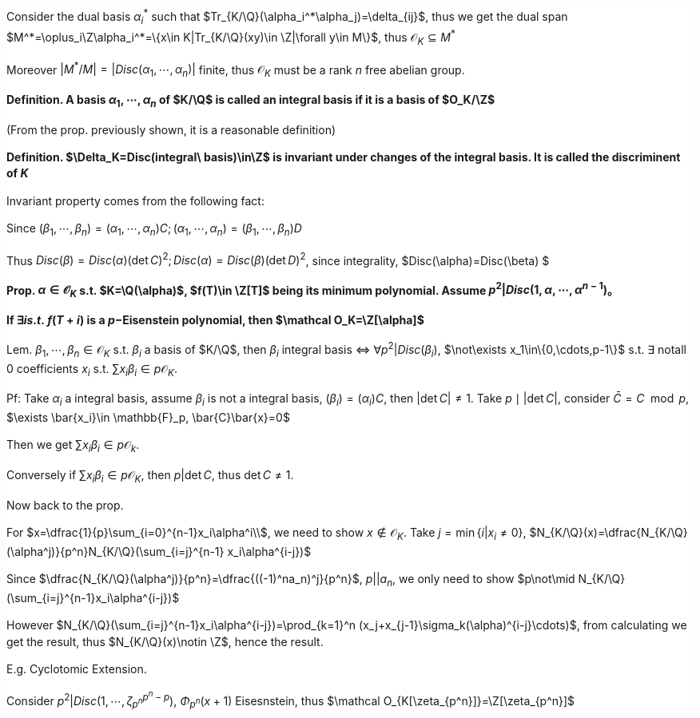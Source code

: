 Consider the dual basis $\alpha_i^*$ such that $Tr_{K/\Q}(\alpha_i^*\alpha_j)=\delta_{ij}$, thus we get the dual span $M^*=\oplus_i\Z\alpha_i^*=\{x\in K|Tr_{K/\Q}(xy)\in \Z|\forall y\in M\}$, thus $\mathcal O_K\subseteq M^*$

Moreover $|M^*/M|=|Disc(\alpha_1,\cdots,\alpha_n)|$ finite, thus $\mathcal O_K$ must be a rank $n$ free abelian group.

**Definition. A basis $\alpha_1,\cdots,\alpha_n$ of $K/\Q$ is called an integral basis if it is a basis of $O_K/\Z$**

(From the prop. previously shown, it is a reasonable definition)

**Definition. $\Delta_K=Disc(integral\ basis)\in\Z$ is invariant under changes of the integral basis. It is called the discriminent of $K$**

Invariant property comes from the following fact:

Since $(\beta_1,\cdots,\beta_n)=(\alpha_1,\cdots,\alpha_n)C;(\alpha_1,\cdots,\alpha_n)=(\beta_1,\cdots,\beta_n)D$

Thus $Disc(\beta)=Disc(\alpha)(\det C)^2;Disc(\alpha)=Disc(\beta)(\det D)^2$, since integrality, $Disc(\alpha)=Disc(\beta) $



**Prop. $\alpha\in \mathcal O_K$ s.t. $K=\Q(\alpha)$, $f(T)\in \Z[T]$ being its minimum polynomial. Assume $p^2|Disc(1,\alpha,\cdots,\alpha^{n-1})$。**

**If $\exists i s.t. \ f(T+i)$ is a $p-$Eisenstein polynomial, then $\mathcal O_K=\Z[\alpha]$**

Lem. $\beta_1,\cdots,\beta_n\in \mathcal O_K$ s.t. $\beta_i$ a basis of $K/\Q$, then $\beta_i$ integral basis $\iff$ $\forall p^2|Disc(\beta_i)$, $\not\exists x_1\in\{0,\cdots,p-1\}$ s.t. $\exists$ notall 0 coefficients $x_i$ s.t. $\sum x_i\beta_i\in p\mathcal O_K$.

Pf: Take $\alpha_i$ a integral basis, assume $\beta_i$ is not a integral basis, $(\beta_i)=(\alpha_i)C$, then $|\det C|\neq 1$. Take $p\mid |\det C|$, consider $\bar{C}=C\mod p$, $\exists \bar{x_i}\in \mathbb{F}_p, \bar{C}\bar{x}=0$

Then we get $\sum x_i\beta_i\in p\mathcal O_k$.

Conversely if $\sum x_i\beta_i\in p\mathcal O_K$, then $p|\det C$, thus $\det C\neq 1$.



Now back to the prop.

For $x=\dfrac{1}{p}\sum_{i=0}^{n-1}x_i\alpha^i\\$, we need to show $x\notin \mathcal O_K$. Take $j=\min\{i|x_i\neq 0\}$, $N_{K/\Q}(x)=\dfrac{N_{K/\Q}(\alpha^j)}{p^n}N_{K/\Q}(\sum_{i=j}^{n-1} x_i\alpha^{i-j})$

Since $\dfrac{N_{K/\Q}(\alpha^j)}{p^n}=\dfrac{((-1)^na_n)^j}{p^n}$, $p||a_n$, we only need to show $p\not\mid N_{K/\Q}(\sum_{i=j}^{n-1}x_i\alpha^{i-j})$

However $N_{K/\Q}(\sum_{i=j}^{n-1}x_i\alpha^{i-j})=\prod_{k=1}^n (x_j+x_{j-1}\sigma_k(\alpha)^{i-j}\cdots)$, from calculating we get the result, thus $N_{K/\Q}(x)\notin \Z$, hence the result.



E.g. Cyclotomic Extension.

Consider $p^2|Disc(1,\cdots,\zeta_{p^n}^{p^n-p})$, $\Phi_{p^n}(x+1)$ Eisesnstein, thus $\mathcal O_{K[\zeta_{p^n}]}=\Z[\zeta_{p^n}]$
